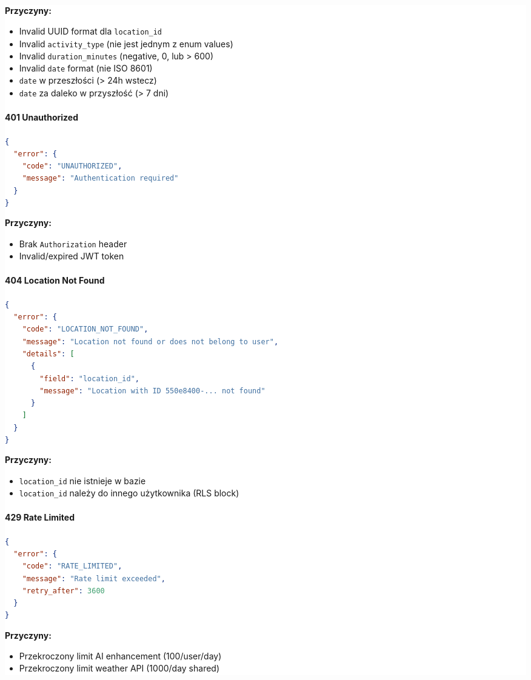 **Przyczyny:**
- Invalid UUID format dla `location_id`
- Invalid `activity_type` (nie jest jednym z enum values)
- Invalid `duration_minutes` (negative, 0, lub > 600)
- Invalid `date` format (nie ISO 8601)
- `date` w przeszłości (> 24h wstecz)
- `date` za daleko w przyszłość (> 7 dni)

#### 401 Unauthorized
```json
{
  "error": {
    "code": "UNAUTHORIZED",
    "message": "Authentication required"
  }
}
```

**Przyczyny:**
- Brak `Authorization` header
- Invalid/expired JWT token

#### 404 Location Not Found
```json
{
  "error": {
    "code": "LOCATION_NOT_FOUND",
    "message": "Location not found or does not belong to user",
    "details": [
      {
        "field": "location_id",
        "message": "Location with ID 550e8400-... not found"
      }
    ]
  }
}
```

**Przyczyny:**
- `location_id` nie istnieje w bazie
- `location_id` należy do innego użytkownika (RLS block)

#### 429 Rate Limited
```json
{
  "error": {
    "code": "RATE_LIMITED",
    "message": "Rate limit exceeded",
    "retry_after": 3600
  }
}
```

**Przyczyny:**
- Przekroczony limit AI enhancement (100/user/day)
- Przekroczony limit weather API (1000/day shared)
